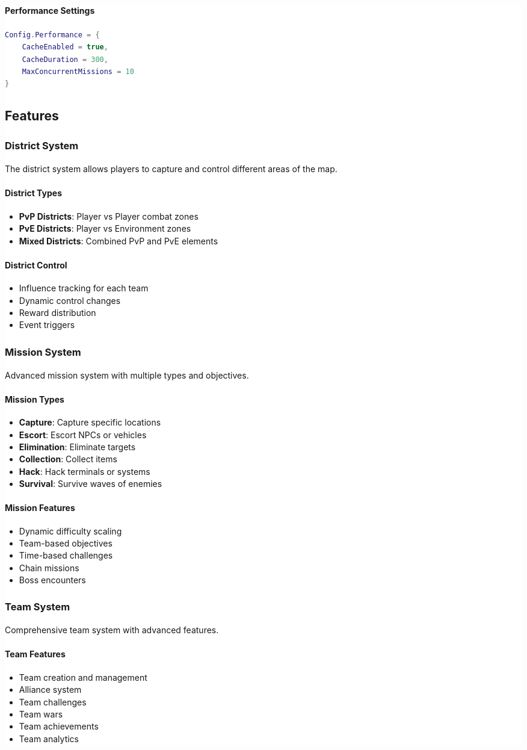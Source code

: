 #### Performance Settings
```lua
Config.Performance = {
    CacheEnabled = true,
    CacheDuration = 300,
    MaxConcurrentMissions = 10
}
```

## Features

### District System

The district system allows players to capture and control different areas of the map.

#### District Types
- **PvP Districts**: Player vs Player combat zones
- **PvE Districts**: Player vs Environment zones
- **Mixed Districts**: Combined PvP and PvE elements

#### District Control
- Influence tracking for each team
- Dynamic control changes
- Reward distribution
- Event triggers

### Mission System

Advanced mission system with multiple types and objectives.

#### Mission Types
- **Capture**: Capture specific locations
- **Escort**: Escort NPCs or vehicles
- **Elimination**: Eliminate targets
- **Collection**: Collect items
- **Hack**: Hack terminals or systems
- **Survival**: Survive waves of enemies

#### Mission Features
- Dynamic difficulty scaling
- Team-based objectives
- Time-based challenges
- Chain missions
- Boss encounters

### Team System

Comprehensive team system with advanced features.

#### Team Features
- Team creation and management
- Alliance system
- Team challenges
- Team wars
- Team achievements
- Team analytics
